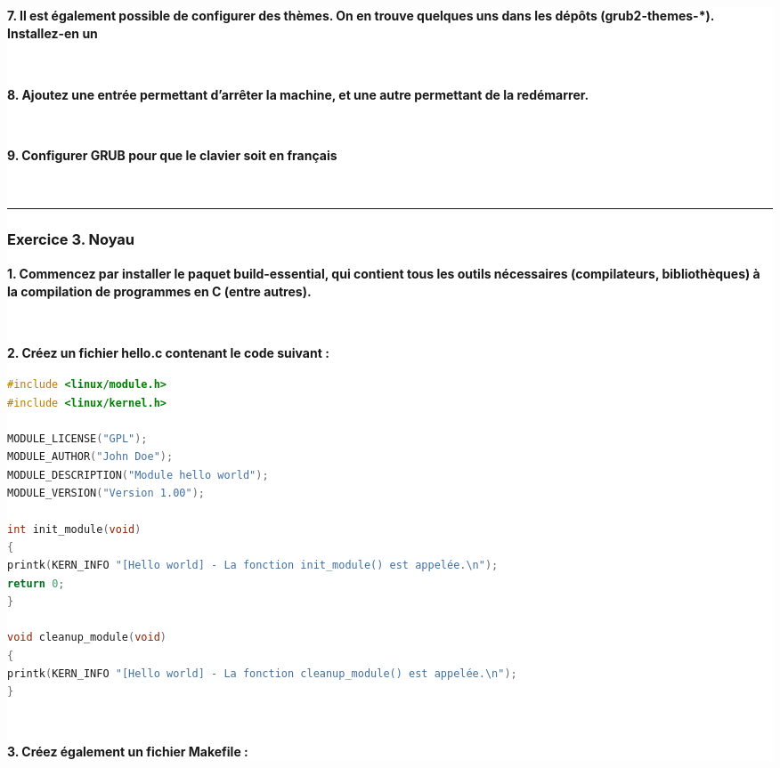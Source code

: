 
**7. Il est également possible de configurer des thèmes. On en trouve quelques uns dans les dépôts (grub2-themes-*). Installez-en un**



&nbsp;


**8. Ajoutez une entrée permettant d’arrêter la machine, et une autre permettant de la redémarrer.**



&nbsp;


**9. Configurer GRUB pour que le clavier soit en français**



&nbsp;

***
### Exercice 3. Noyau

**1. Commencez par installer le paquet build-essential, qui contient tous les outils nécessaires (compilateurs, bibliothèques) à la compilation de programmes en C (entre autres).**



&nbsp;


**2. Créez un fichier hello.c contenant le code suivant :**

```c
#include <linux/module.h>
#include <linux/kernel.h>

MODULE_LICENSE("GPL");
MODULE_AUTHOR("John Doe");
MODULE_DESCRIPTION("Module hello world");
MODULE_VERSION("Version 1.00");

int init_module(void)
{
printk(KERN_INFO "[Hello world] - La fonction init_module() est appelée.\n");
return 0;
}

void cleanup_module(void)
{
printk(KERN_INFO "[Hello world] - La fonction cleanup_module() est appelée.\n");
}
```

&nbsp;


**3. Créez également un fichier Makefile :**
